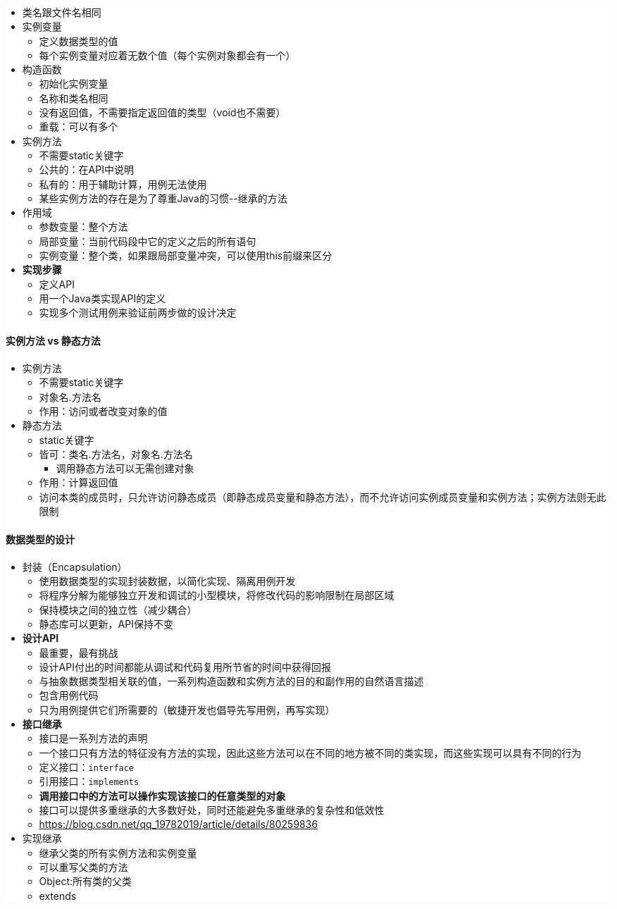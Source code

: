 - 类名跟文件名相同
- 实例变量
  - 定义数据类型的值
  - 每个实例变量对应着无数个值（每个实例对象都会有一个）
- 构造函数
  - 初始化实例变量
  - 名称和类名相同
  - 没有返回值，不需要指定返回值的类型（void也不需要）
  - 重载：可以有多个
- 实例方法
  - 不需要static关键字
  - 公共的：在API中说明
  - 私有的：用于辅助计算，用例无法使用
  - 某些实例方法的存在是为了尊重Java的习惯--继承的方法
- 作用域
  - 参数变量：整个方法
  - 局部变量：当前代码段中它的定义之后的所有语句
  - 实例变量：整个类，如果跟局部变量冲突，可以使用this前缀来区分
- **实现步骤**
  - 定义API
  - 用一个Java类实现API的定义
  - 实现多个测试用例来验证前两步做的设计决定



#### 实例方法 vs 静态方法

- 实例方法 
    - 不需要static关键字
    - 对象名.方法名
    - 作用：访问或者改变对象的值
- 静态方法
    - static关键字
    - 皆可：类名.方法名，对象名.方法名
      - 调用静态方法可以无需创建对象
    - 作用：计算返回值
    - 访问本类的成员时，只允许访问静态成员（即静态成员变量和静态方法），而不允许访问实例成员变量和实例方法；实例方法则无此限制



#### 数据类型的设计

- 封装（Encapsulation）
    - 使用数据类型的实现封装数据，以简化实现、隔离用例开发
    - 将程序分解为能够独立开发和调试的小型模块，将修改代码的影响限制在局部区域
    - 保持模块之间的独立性（减少耦合）
    - 静态库可以更新，API保持不变
- **设计API**
    - 最重要，最有挑战
    - 设计API付出的时间都能从调试和代码复用所节省的时间中获得回报
    - 与抽象数据类型相关联的值，一系列构造函数和实例方法的目的和副作用的自然语言描述
    - 包含用例代码
    - 只为用例提供它们所需要的（敏捷开发也倡导先写用例，再写实现）
- **接口继承**
    - 接口是一系列方法的声明
    - 一个接口只有方法的特征没有方法的实现，因此这些方法可以在不同的地方被不同的类实现，而这些实现可以具有不同的行为
    - 定义接口：`interface`
    - 引用接口：`implements`
    - **调用接口中的方法可以操作实现该接口的任意类型的对象**
    - 接口可以提供多重继承的大多数好处，同时还能避免多重继承的复杂性和低效性
    - https://blog.csdn.net/qq_19782019/article/details/80259836
- 实现继承
    - 继承父类的所有实例方法和实例变量
    - 可以重写父类的方法
    - Object:所有类的父类
    - extends